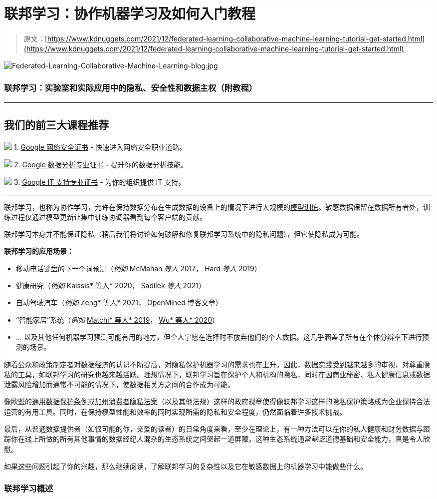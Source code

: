 # 联邦学习：协作机器学习及如何入门教程

> 原文：[https://www.kdnuggets.com/2021/12/federated-learning-collaborative-machine-learning-tutorial-get-started.html](https://www.kdnuggets.com/2021/12/federated-learning-collaborative-machine-learning-tutorial-get-started.html)

![Federated-Learning-Collaborative-Machine-Learning-blog.jpg](../Images/723734f5fd799f64ecea45bd199a6824.png)

### **联邦学习：实验室和实际应用中的隐私、安全性和数据主权（附教程）**

* * *

## 我们的前三大课程推荐

![](../Images/0244c01ba9267c002ef39d4907e0b8fb.png) 1\. [Google 网络安全证书](https://www.kdnuggets.com/google-cybersecurity) - 快速进入网络安全职业道路。

![](../Images/e225c49c3c91745821c8c0368bf04711.png) 2\. [Google 数据分析专业证书](https://www.kdnuggets.com/google-data-analytics) - 提升你的数据分析技能。

![](../Images/0244c01ba9267c002ef39d4907e0b8fb.png) 3\. [Google IT 支持专业证书](https://www.kdnuggets.com/google-itsupport) - 为你的组织提供 IT 支持。

* * *

联邦学习，也称为协作学习，允许在保持数据分布在生成数据的设备上的情况下进行大规模的[模型训练](https://www.exxactcorp.com/Deep-Learning-NVIDIA-GPU-Workstations)。敏感数据保留在数据所有者处，训练过程仅通过模型更新让集中训练协调器看到每个客户端的贡献。

联邦学习本身并不能保证隐私（稍后我们将讨论如何破解和修复联邦学习系统中的隐私问题），但它使隐私成为可能。

**联邦学习的应用场景：**

+   移动电话键盘的下一个词预测（*例如* [McMahan *等人* 2017](https://arxiv.org/abs/1811.03604)， [Hard *等人* 2019](https://arxiv.org/abs/1602.05629)）

+   健康研究（*例如* [Kaissis* 等人* 2020](https://www.nature.com/articles/s42256-020-0186-1/)， [Sadilek *等人* 2021](https://www.nature.com/articles/s41746-021-00489-2)）

+   自动驾驶汽车（*例如* [Zeng* 等人* 2021](https://arxiv.org/abs/2102.03401)， [OpenMined 博客文章](https://blog.openmined.org/making-autonomous-vehicles-robust-active-learning-federated-learning-v2x/)）

+   “智能家居”系统（*例如* [Matchi* 等人* 2019](https://ieeexplore.ieee.org/stamp/stamp.jsp?tp=&arnumber=8844592)， [Wu* 等人* 2020](https://arxiv.org/abs/2012.07450)）

+   … 以及其他任何机器学习预测可能有用的地方，但个人宁愿在选择时不放弃他们的个人数据。这几乎涵盖了所有在个体分辨率下进行预测的场景。

随着公众和政策制定者对数据经济的认识不断提高，对隐私保护机器学习的需求也在上升。因此，数据实践受到越来越多的审视，对尊重隐私的工具，如联邦学习的研究也越来越活跃。理想情况下，联邦学习旨在保护个人和机构的隐私，同时在因商业秘密、私人健康信息或数据泄露风险增加而通常不可能的情况下，使数据相关方之间的合作成为可能。

像欧盟的[通用数据保护条例](https://en.wikipedia.org/wiki/GDPR)或[加州消费者隐私法案](https://www.oag.ca.gov/privacy/ccpa)（以及其他法规）这样的政府规章使得像联邦学习这样的隐私保护策略成为企业保持合法运营的有用工具。同时，在保持模型性能和效率的同时实现所需的隐私和安全程度，仍然面临着许多技术挑战。

最后，从普通数据提供者（如很可能的你，亲爱的读者）的日常角度来看，至少在理论上，有一种方法可以在你的私人健康和财务数据与跟踪你在线上所做的所有其他事情的数据经纪人混杂的生态系统之间架起一道屏障，这种生态系统通常*缺乏*道德基础和安全能力，真是令人欣慰。

如果这些问题引起了你的兴趣，那么继续阅读，了解联邦学习的复杂性以及它在敏感数据上的机器学习中能做些什么。

### ****联邦学习概述****
